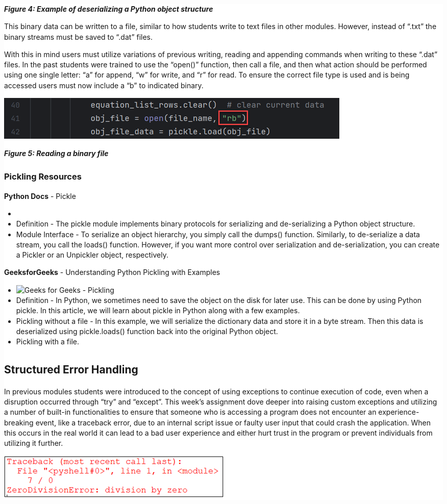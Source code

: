 **_Figure 4: Example of deserializing a Python object structure_**

This binary data can be written to a file, similar to how students write to text files in other modules. However, instead of “.txt” the binary streams must be saved to “.dat” files.

With this in mind users must utilize variations of previous writing, reading and appending commands when writing to these “.dat” files. In the past students were trained to use the “open()” function, then call a file, and then what action should be performed using one single letter: “a” for append, “w” for write, and “r” for read. To ensure the correct file type is used and is being accessed users must now include a “b” to indicated binary. 

![Figure 05](https://github.com/swjenk87/IntroToProg-Python-Mod07/blob/main/docs/images/figure05.png?raw=true "Figure 05")

**_Figure 5: Reading a binary file_**

### Pickling Resources

**Python Docs** - Pickle
- ![Python Docs Link](https://docs.python.org/3/library/pickle.html)
-  Definition - The pickle module implements binary protocols for serializing and de-serializing a Python object structure.
-  Module Interface - To serialize an object hierarchy, you simply call the dumps() function. Similarly, to de-serialize a data stream, you call the loads() function. However, if you want more control over serialization and de-serialization, you can create a Pickler or an Unpickler object, respectively.

**GeeksforGeeks** - Understanding Python Pickling with Examples
- ![Geeks for Geeks - Pickling](https://www.geeksforgeeks.org/understanding-python-pickling-example/)
- Definition - In Python, we sometimes need to save the object on the disk for later use. This can be done by using Python pickle. In this article, we will learn about pickle in Python along with a few examples.
- Pickling without a file - In this example, we will serialize the dictionary data and store it in a byte stream. Then this data is deserialized using pickle.loads() function back into the original Python object.
- Pickling with a file.

## Structured Error Handling

In previous modules students were introduced to the concept of using exceptions to continue execution of code, even when a disruption occurred through “try” and “except”. This week’s assignment dove deeper into raising custom exceptions and utilizing a number of built-in functionalities to ensure that someone who is accessing a program does not encounter an experience-breaking event, like a traceback error, due to an internal script issue or faulty user input that could crash the application. When this occurs in the real world it can lead to a bad user experience and either hurt trust in the program or prevent individuals from utilizing it further. 

![Figure 06](https://github.com/swjenk87/IntroToProg-Python-Mod07/blob/main/docs/images/figure06.png?raw=true "Figure 06")
